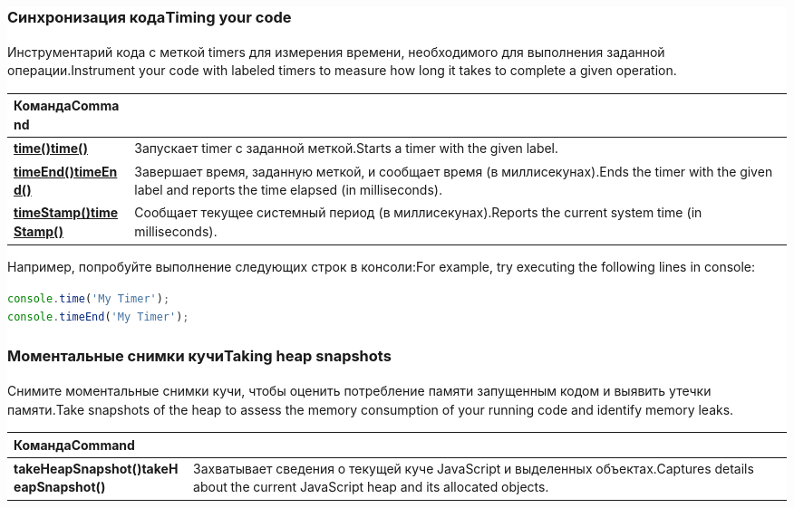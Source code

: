 ### <span data-ttu-id="c0975-188">Синхронизация кода</span><span class="sxs-lookup"><span data-stu-id="c0975-188">Timing your code</span></span>

<span data-ttu-id="c0975-189">Инструментарий кода с меткой timers для измерения времени, необходимого для выполнения заданной операции.</span><span class="sxs-lookup"><span data-stu-id="c0975-189">Instrument your code with labeled timers to measure how long it takes to complete a given operation.</span></span>

<span data-ttu-id="c0975-190">Команда</span><span class="sxs-lookup"><span data-stu-id="c0975-190">Command</span></span> | &nbsp;
:------------ | :-------------
[**<span data-ttu-id="c0975-191">time()</span><span class="sxs-lookup"><span data-stu-id="c0975-191">time()</span></span>**](https://developer.mozilla.org/docs/Web/API/Console/time) | <span data-ttu-id="c0975-192">Запускает timer с заданной меткой.</span><span class="sxs-lookup"><span data-stu-id="c0975-192">Starts a timer with the given label.</span></span>
[**<span data-ttu-id="c0975-193">timeEnd()</span><span class="sxs-lookup"><span data-stu-id="c0975-193">timeEnd()</span></span>**](https://developer.mozilla.org/docs/Web/API/Console/timeEnd) | <span data-ttu-id="c0975-194">Завершает время, заданную меткой, и сообщает время (в миллисекунах).</span><span class="sxs-lookup"><span data-stu-id="c0975-194">Ends the timer with the given label and reports the time elapsed (in milliseconds).</span></span>
[**<span data-ttu-id="c0975-195">timeStamp()</span><span class="sxs-lookup"><span data-stu-id="c0975-195">timeStamp()</span></span>**](https://developer.mozilla.org/docs/Web/API/Console/timeStamp) | <span data-ttu-id="c0975-196">Сообщает текущее системный период (в миллисекунах).</span><span class="sxs-lookup"><span data-stu-id="c0975-196">Reports the current system time (in milliseconds).</span></span>

<span data-ttu-id="c0975-197">Например, попробуйте выполнение следующих строк в консоли:</span><span class="sxs-lookup"><span data-stu-id="c0975-197">For example, try executing the following lines in console:</span></span>

```javascript
console.time('My Timer');
console.timeEnd('My Timer');
```

### <span data-ttu-id="c0975-198">Моментальные снимки кучи</span><span class="sxs-lookup"><span data-stu-id="c0975-198">Taking heap snapshots</span></span>

<span data-ttu-id="c0975-199">Снимите моментальные снимки кучи, чтобы оценить потребление памяти запущенным кодом и выявить утечки памяти.</span><span class="sxs-lookup"><span data-stu-id="c0975-199">Take snapshots of the heap to assess the memory consumption of your running code and identify memory leaks.</span></span>

<span data-ttu-id="c0975-200">Команда</span><span class="sxs-lookup"><span data-stu-id="c0975-200">Command</span></span> | &nbsp;
:------------ | :-------------
**<span data-ttu-id="c0975-201">takeHeapSnapshot()</span><span class="sxs-lookup"><span data-stu-id="c0975-201">takeHeapSnapshot()</span></span>** | <span data-ttu-id="c0975-202">Захватывает сведения о текущей куче JavaScript и выделенных объектах.</span><span class="sxs-lookup"><span data-stu-id="c0975-202">Captures details about the current JavaScript heap and its allocated objects.</span></span>
